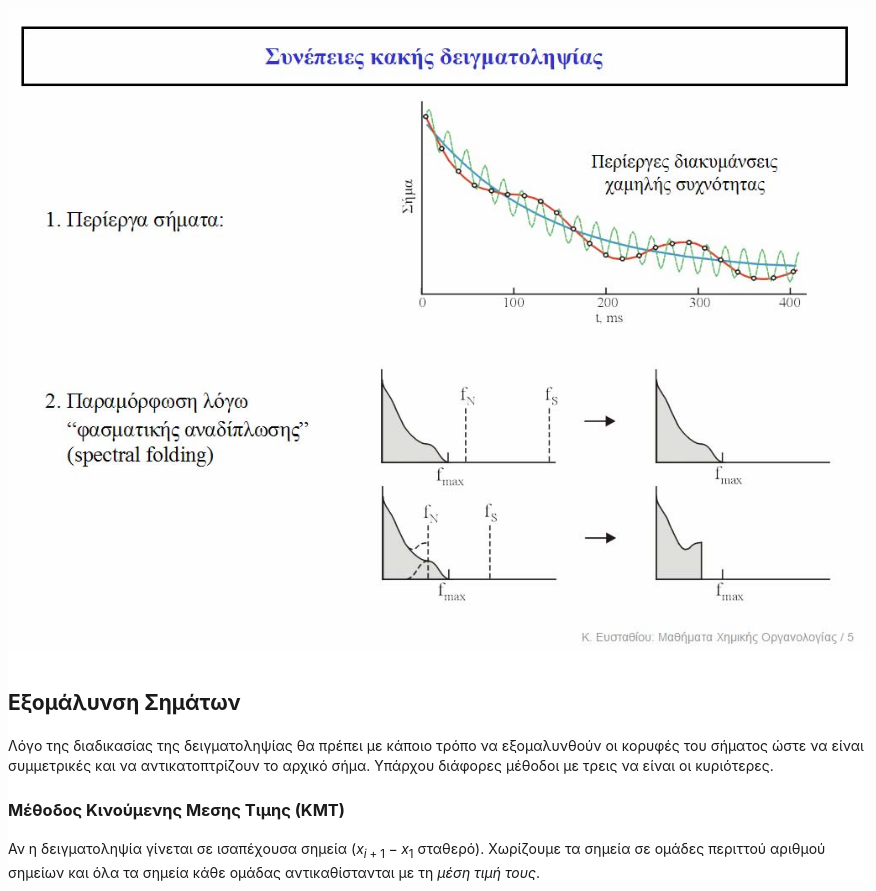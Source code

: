 ![παραμορφώσεις](images/image--023.jpg)

## Εξομάλυνση Σημάτων

Λόγο της διαδικασίας της δειγματοληψίας θα πρέπει με κάποιο τρόπο να εξομαλυνθούν οι κορυφές του σήματος ώστε να είναι συμμετρικές και να αντικατοπτρίζουν το αρχικό σήμα. Υπάρχου διάφορες μέθοδοι με τρεις να είναι οι κυριότερες.

### Μέθοδος Κινούμενης Μεσης Τιμης (ΚΜΤ)

Αν η δειγματοληψία γίνεται σε ισαπέχουσα σημεία ($x_{i+1}-x_1$ σταθερό). Χωρίζουμε τα σημεία σε ομάδες περιττού αριθμού σημείων και όλα τα σημεία κάθε ομάδας αντικαθίστανται με τη *μέση τιμή τους*.
